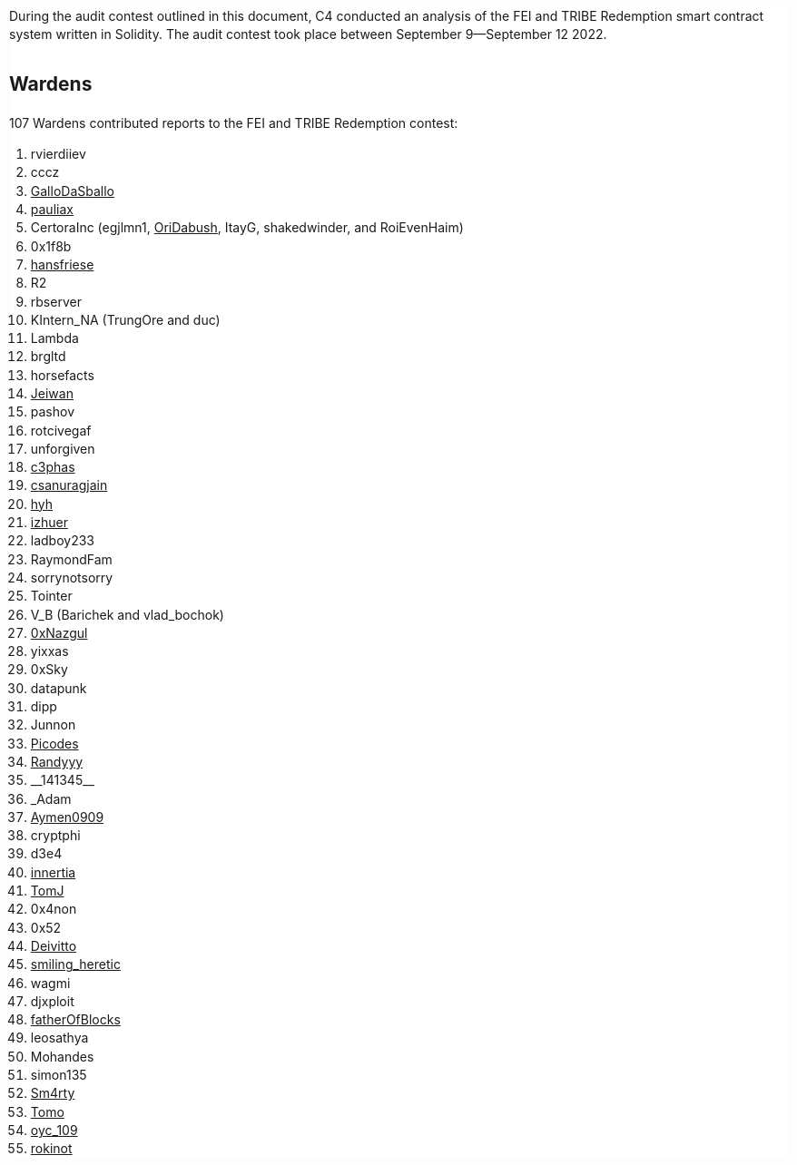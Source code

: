 During the audit contest outlined in this document, C4 conducted an analysis of the FEI and TRIBE Redemption smart contract system written in Solidity. The audit contest took place between September 9—September 12 2022.

[](#wardens)Wardens
-------------------

107 Wardens contributed reports to the FEI and TRIBE Redemption contest:

1.  rvierdiiev
2.  cccz
3.  [GalloDaSballo](https://twitter.com/gallodasballo)
4.  [pauliax](https://twitter.com/SolidityDev)
5.  CertoraInc (egjlmn1, [OriDabush](https://twitter.com/ori_dabush), ItayG, shakedwinder, and RoiEvenHaim)
6.  0x1f8b
7.  [hansfriese](https://twitter.com/hansfriese)
8.  R2
9.  rbserver
10.  KIntern\_NA (TrungOre and duc)
11.  Lambda
12.  brgltd
13.  horsefacts
14.  [Jeiwan](https://jeiwan.net)
15.  pashov
16.  rotcivegaf
17.  unforgiven
18.  [c3phas](https://twitter.com/c3ph_)
19.  [csanuragjain](https://twitter.com/csanuragjain)
20.  [hyh](https://twitter.com/0xhyh)
21.  [izhuer](https://www.cs.purdue.edu/homes/zhan3299/index.html)
22.  ladboy233
23.  RaymondFam
24.  sorrynotsorry
25.  Tointer
26.  V\_B (Barichek and vlad\_bochok)
27.  [0xNazgul](https://twitter.com/0xNazgul)
28.  yixxas
29.  0xSky
30.  datapunk
31.  dipp
32.  Junnon
33.  [Picodes](https://twitter.com/thePicodes)
34.  [Randyyy](https://twitter.com/randyyramadhan)
35.  \_\_141345\_\_
36.  \_Adam
37.  [Aymen0909](https://github.com/Aymen1001)
38.  cryptphi
39.  d3e4
40.  [innertia](https://twitter.com/innertia_jp)
41.  [TomJ](https://mobile.twitter.com/tomj_bb)
42.  0x4non
43.  0x52
44.  [Deivitto](https://twitter.com/Deivitto)
45.  [smiling\_heretic](https://github.com/SmilingHeretic)
46.  wagmi
47.  djxploit
48.  [fatherOfBlocks](https://twitter.com/father0fBl0cks)
49.  leosathya
50.  Mohandes
51.  simon135
52.  [Sm4rty](https://twitter.com/Sm4rty_)
53.  [Tomo](https://tom-sol.notion.site/Who-am-I-3b4dc28e77b647eb90794735a94dd38e)
54.  [oyc\_109](https://twitter.com/andyfeili)
55.  [rokinot](twitter.com/rokinot)
